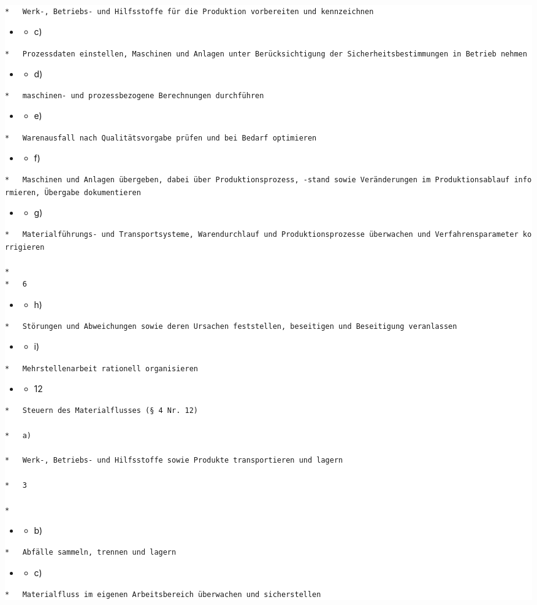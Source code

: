     *   Werk-, Betriebs- und Hilfsstoffe für die Produktion vorbereiten und kennzeichnen


*    *   c)

    *   Prozessdaten einstellen, Maschinen und Anlagen unter Berücksichtigung der Sicherheitsbestimmungen in Betrieb nehmen


*    *   d)

    *   maschinen- und prozessbezogene Berechnungen durchführen


*    *   e)

    *   Warenausfall nach Qualitätsvorgabe prüfen und bei Bedarf optimieren


*    *   f)

    *   Maschinen und Anlagen übergeben, dabei über Produktionsprozess, -stand sowie Veränderungen im Produktionsablauf informieren, Übergabe dokumentieren


*    *   g)

    *   Materialführungs- und Transportsysteme, Warendurchlauf und Produktionsprozesse überwachen und Verfahrensparameter korrigieren

    *
    *   6


*    *   h)

    *   Störungen und Abweichungen sowie deren Ursachen feststellen, beseitigen und Beseitigung veranlassen


*    *   i)

    *   Mehrstellenarbeit rationell organisieren


*    *   12

    *   Steuern des Materialflusses (§ 4 Nr. 12)

    *   a)

    *   Werk-, Betriebs- und Hilfsstoffe sowie Produkte transportieren und lagern

    *   3

    *

*    *   b)

    *   Abfälle sammeln, trennen und lagern


*    *   c)

    *   Materialfluss im eigenen Arbeitsbereich überwachen und sicherstellen

